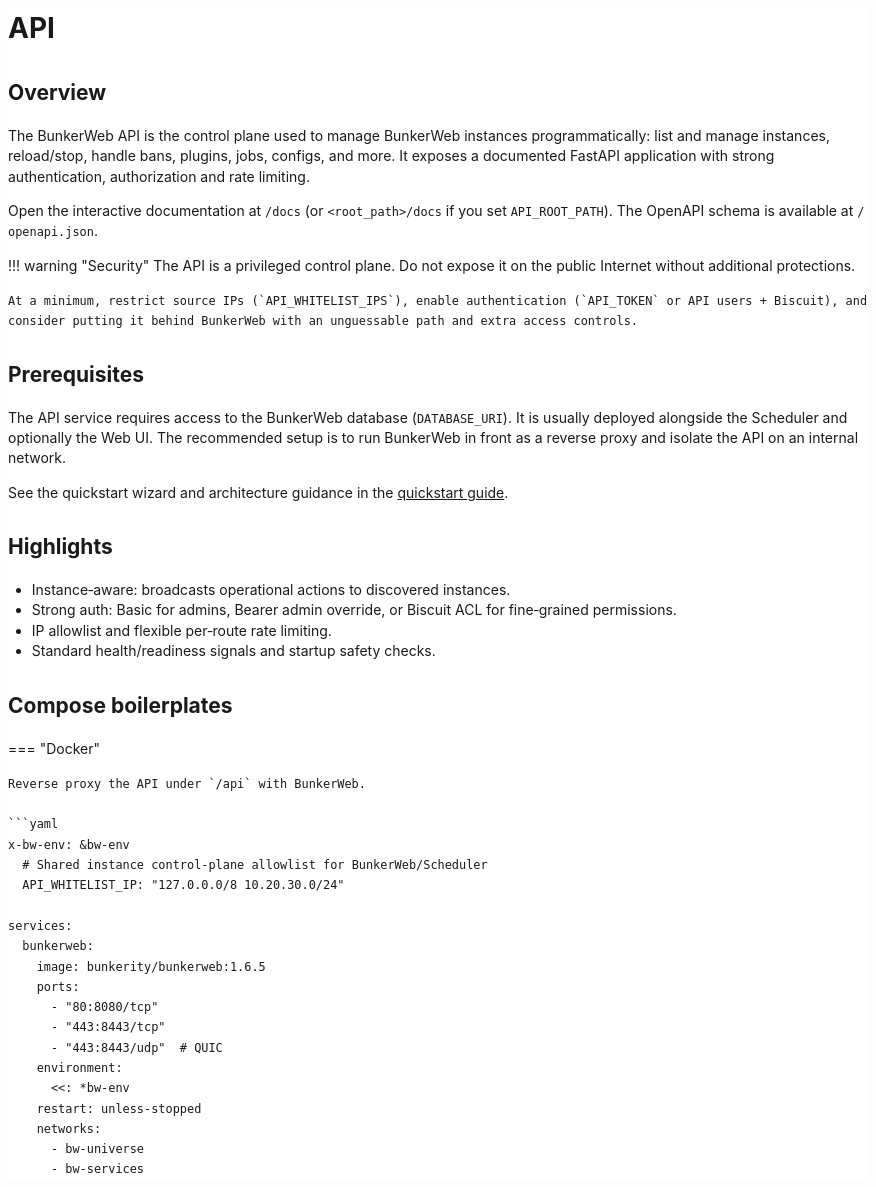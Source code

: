 # API

## Overview

The BunkerWeb API is the control plane used to manage BunkerWeb instances programmatically: list and manage instances, reload/stop, handle bans, plugins, jobs, configs, and more. It exposes a documented FastAPI application with strong authentication, authorization and rate limiting.

Open the interactive documentation at `/docs` (or `<root_path>/docs` if you set `API_ROOT_PATH`). The OpenAPI schema is available at `/openapi.json`.

!!! warning "Security"
    The API is a privileged control plane. Do not expose it on the public Internet without additional protections.

    At a minimum, restrict source IPs (`API_WHITELIST_IPS`), enable authentication (`API_TOKEN` or API users + Biscuit), and consider putting it behind BunkerWeb with an unguessable path and extra access controls.

## Prerequisites

The API service requires access to the BunkerWeb database (`DATABASE_URI`). It is usually deployed alongside the Scheduler and optionally the Web UI. The recommended setup is to run BunkerWeb in front as a reverse proxy and isolate the API on an internal network.

See the quickstart wizard and architecture guidance in the [quickstart guide](quickstart-guide.md).

## Highlights

- Instance‑aware: broadcasts operational actions to discovered instances.
- Strong auth: Basic for admins, Bearer admin override, or Biscuit ACL for fine‑grained permissions.
- IP allowlist and flexible per‑route rate limiting.
- Standard health/readiness signals and startup safety checks.

## Compose boilerplates

=== "Docker"

    Reverse proxy the API under `/api` with BunkerWeb.

    ```yaml
    x-bw-env: &bw-env
      # Shared instance control-plane allowlist for BunkerWeb/Scheduler
      API_WHITELIST_IP: "127.0.0.0/8 10.20.30.0/24"

    services:
      bunkerweb:
        image: bunkerity/bunkerweb:1.6.5
        ports:
          - "80:8080/tcp"
          - "443:8443/tcp"
          - "443:8443/udp"  # QUIC
        environment:
          <<: *bw-env
        restart: unless-stopped
        networks:
          - bw-universe
          - bw-services
